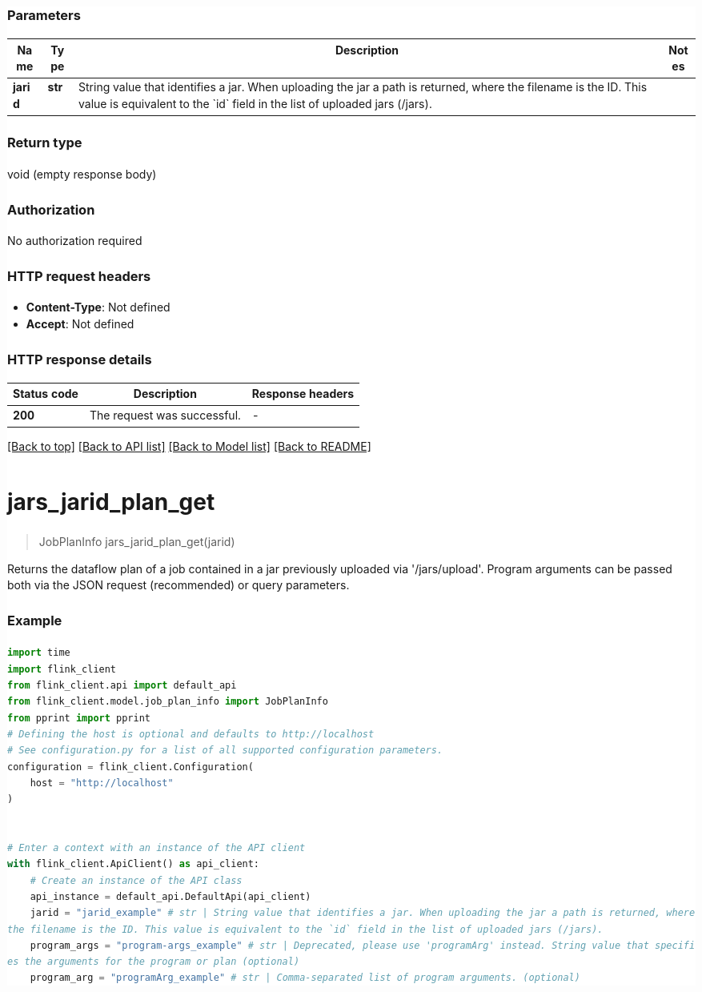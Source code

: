 
### Parameters

Name | Type | Description  | Notes
------------- | ------------- | ------------- | -------------
 **jarid** | **str**| String value that identifies a jar. When uploading the jar a path is returned, where the filename is the ID. This value is equivalent to the &#x60;id&#x60; field in the list of uploaded jars (/jars). |

### Return type

void (empty response body)

### Authorization

No authorization required

### HTTP request headers

 - **Content-Type**: Not defined
 - **Accept**: Not defined


### HTTP response details

| Status code | Description | Response headers |
|-------------|-------------|------------------|
**200** | The request was successful. |  -  |

[[Back to top]](#) [[Back to API list]](../README.md#documentation-for-api-endpoints) [[Back to Model list]](../README.md#documentation-for-models) [[Back to README]](../README.md)

# **jars_jarid_plan_get**
> JobPlanInfo jars_jarid_plan_get(jarid)



Returns the dataflow plan of a job contained in a jar previously uploaded via '/jars/upload'. Program arguments can be passed both via the JSON request (recommended) or query parameters.

### Example


```python
import time
import flink_client
from flink_client.api import default_api
from flink_client.model.job_plan_info import JobPlanInfo
from pprint import pprint
# Defining the host is optional and defaults to http://localhost
# See configuration.py for a list of all supported configuration parameters.
configuration = flink_client.Configuration(
    host = "http://localhost"
)


# Enter a context with an instance of the API client
with flink_client.ApiClient() as api_client:
    # Create an instance of the API class
    api_instance = default_api.DefaultApi(api_client)
    jarid = "jarid_example" # str | String value that identifies a jar. When uploading the jar a path is returned, where the filename is the ID. This value is equivalent to the `id` field in the list of uploaded jars (/jars).
    program_args = "program-args_example" # str | Deprecated, please use 'programArg' instead. String value that specifies the arguments for the program or plan (optional)
    program_arg = "programArg_example" # str | Comma-separated list of program arguments. (optional)
```